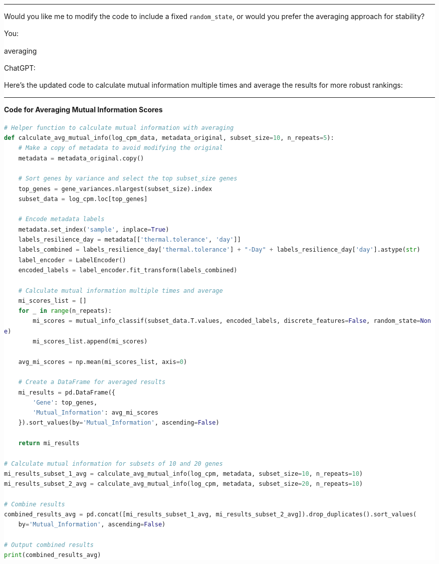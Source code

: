 
---

Would you like me to modify the code to include a fixed `random_state`, or would you prefer the averaging approach for stability?

You: 

averaging

ChatGPT: 

Here’s the updated code to calculate mutual information multiple times and average the results for more robust rankings:


---

**Code for Averaging Mutual Information Scores** 

```python
# Helper function to calculate mutual information with averaging
def calculate_avg_mutual_info(log_cpm_data, metadata_original, subset_size=10, n_repeats=5):
    # Make a copy of metadata to avoid modifying the original
    metadata = metadata_original.copy()
    
    # Sort genes by variance and select the top subset_size genes
    top_genes = gene_variances.nlargest(subset_size).index
    subset_data = log_cpm.loc[top_genes]
    
    # Encode metadata labels
    metadata.set_index('sample', inplace=True)
    labels_resilience_day = metadata[['thermal.tolerance', 'day']]
    labels_combined = labels_resilience_day['thermal.tolerance'] + "-Day" + labels_resilience_day['day'].astype(str)
    label_encoder = LabelEncoder()
    encoded_labels = label_encoder.fit_transform(labels_combined)
    
    # Calculate mutual information multiple times and average
    mi_scores_list = []
    for _ in range(n_repeats):
        mi_scores = mutual_info_classif(subset_data.T.values, encoded_labels, discrete_features=False, random_state=None)
        mi_scores_list.append(mi_scores)
    
    avg_mi_scores = np.mean(mi_scores_list, axis=0)
    
    # Create a DataFrame for averaged results
    mi_results = pd.DataFrame({
        'Gene': top_genes,
        'Mutual_Information': avg_mi_scores
    }).sort_values(by='Mutual_Information', ascending=False)
    
    return mi_results

# Calculate mutual information for subsets of 10 and 20 genes
mi_results_subset_1_avg = calculate_avg_mutual_info(log_cpm, metadata, subset_size=10, n_repeats=10)
mi_results_subset_2_avg = calculate_avg_mutual_info(log_cpm, metadata, subset_size=20, n_repeats=10)

# Combine results
combined_results_avg = pd.concat([mi_results_subset_1_avg, mi_results_subset_2_avg]).drop_duplicates().sort_values(
    by='Mutual_Information', ascending=False)

# Output combined results
print(combined_results_avg)
```
